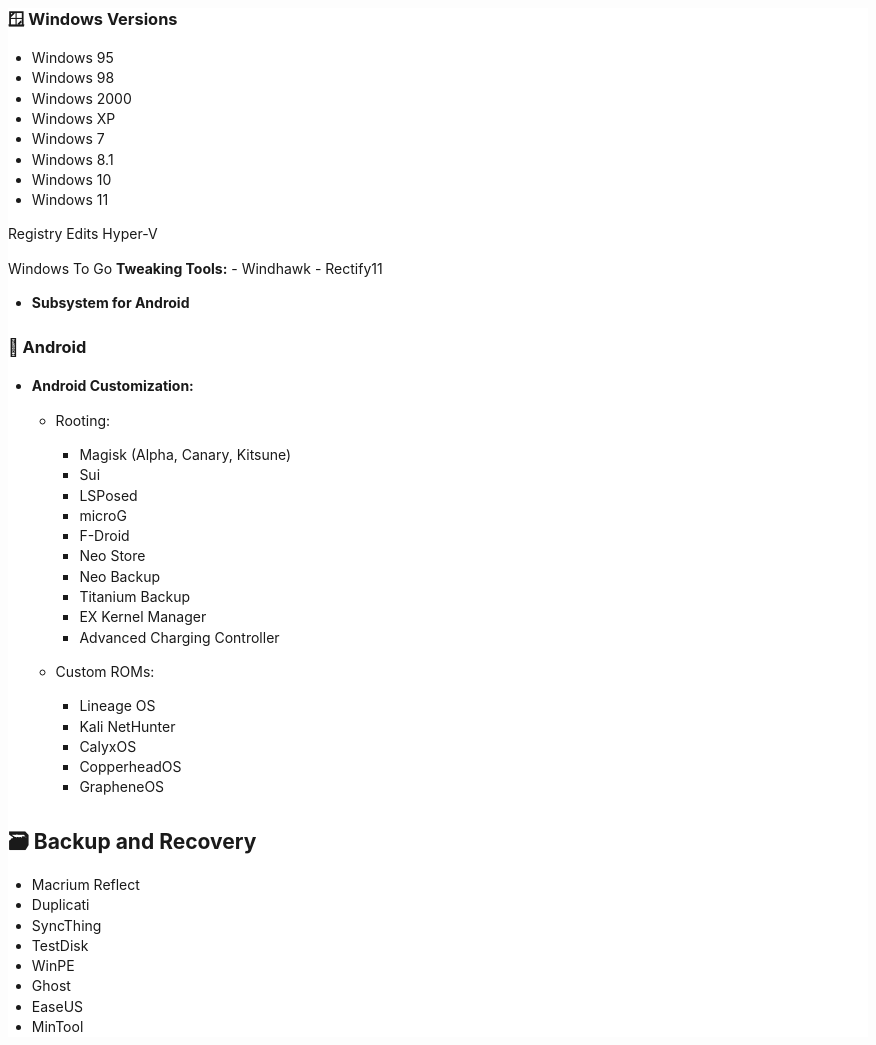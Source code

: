 ### 🪟 Windows Versions

- Windows 95
- Windows 98
- Windows 2000
- Windows XP
- Windows 7
- Windows 8.1
- Windows 10
- Windows 11

Registry Edits
Hyper-V

Windows To Go
**Tweaking Tools:**
    - Windhawk
    - Rectify11
- **Subsystem for Android**

### 🤖 Android

- **Android Customization:**
    - Rooting:
	    - Magisk (Alpha, Canary, Kitsune)
	    - Sui
	    - LSPosed
	    - microG
	    - F-Droid
	    - Neo Store
	    - Neo Backup
	    - Titanium Backup
	    - EX Kernel Manager
	    - Advanced Charging Controller

    - Custom ROMs: 
	    - Lineage OS
	    - Kali NetHunter
	    - CalyxOS
	    - CopperheadOS
	    - GrapheneOS

## 🗃️ Backup and Recovery

- Macrium Reflect
- Duplicati
- SyncThing
- TestDisk
- WinPE
- Ghost
- EaseUS
- MinTool
